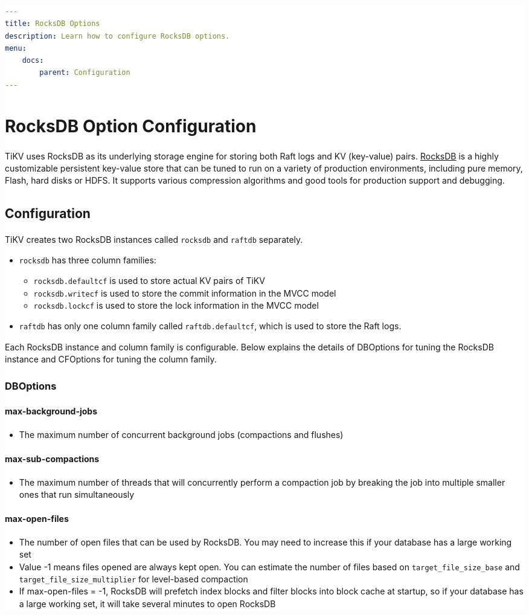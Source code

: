 ```yaml
---
title: RocksDB Options
description: Learn how to configure RocksDB options.
menu:
    docs:
        parent: Configuration
---
```


# RocksDB Option Configuration

TiKV uses RocksDB as its underlying storage engine for storing both Raft logs and KV (key-value) pairs. [RocksDB](https://github.com/facebook/rocksdb/wiki) is a highly customizable persistent key-value store that can be tuned to run on a variety of production environments, including pure memory, Flash, hard disks or HDFS. It supports various compression algorithms and good tools for production support and debugging.

## Configuration

TiKV creates two RocksDB instances called `rocksdb` and `raftdb` separately. 

- `rocksdb` has three column families:
    
    - `rocksdb.defaultcf` is used to store actual KV pairs of TiKV
    - `rocksdb.writecf` is used to store the commit information in the MVCC model
    - `rocksdb.lockcf` is used to store the lock information in the MVCC model

- `raftdb` has only one column family called `raftdb.defaultcf`, which is used to store the Raft logs.

Each RocksDB instance and column family is configurable. Below explains the details of DBOptions for tuning the RocksDB instance and CFOptions for tuning the column family.

### DBOptions

#### max-background-jobs

- The maximum number of concurrent background jobs (compactions and flushes)

#### max-sub-compactions

- The maximum number of threads that will concurrently perform a compaction job by breaking the job into multiple smaller ones that run simultaneously

#### max-open-files

- The number of open files that can be used by RocksDB. You may need to increase this if your database has a large working set 
- Value -1 means files opened are always kept open. You can estimate the number of files based on `target_file_size_base` and `target_file_size_multiplier` for level-based compaction 
- If max-open-files = -1, RocksDB will prefetch index blocks and filter blocks into block cache at startup, so if your database has a large working set, it will take several minutes to open RocksDB
